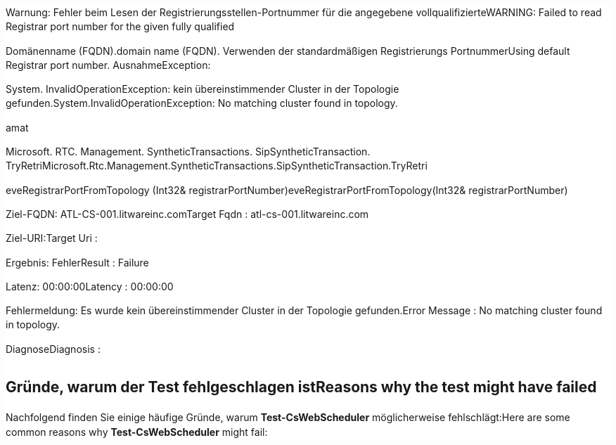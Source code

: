 <span data-ttu-id="24162-145">Warnung: Fehler beim Lesen der Registrierungsstellen-Portnummer für die angegebene vollqualifizierte</span><span class="sxs-lookup"><span data-stu-id="24162-145">WARNING: Failed to read Registrar port number for the given fully qualified</span></span>

<span data-ttu-id="24162-146">Domänenname (FQDN).</span><span class="sxs-lookup"><span data-stu-id="24162-146">domain name (FQDN).</span></span> <span data-ttu-id="24162-147">Verwenden der standardmäßigen Registrierungs Portnummer</span><span class="sxs-lookup"><span data-stu-id="24162-147">Using default Registrar port number.</span></span> <span data-ttu-id="24162-148">Ausnahme</span><span class="sxs-lookup"><span data-stu-id="24162-148">Exception:</span></span>

<span data-ttu-id="24162-149">System. InvalidOperationException: kein übereinstimmender Cluster in der Topologie gefunden.</span><span class="sxs-lookup"><span data-stu-id="24162-149">System.InvalidOperationException: No matching cluster found in topology.</span></span>

<span data-ttu-id="24162-150">am</span><span class="sxs-lookup"><span data-stu-id="24162-150">at</span></span>

<span data-ttu-id="24162-151">Microsoft. RTC. Management. SyntheticTransactions. SipSyntheticTransaction. TryRetri</span><span class="sxs-lookup"><span data-stu-id="24162-151">Microsoft.Rtc.Management.SyntheticTransactions.SipSyntheticTransaction.TryRetri</span></span>

<span data-ttu-id="24162-152">eveRegistrarPortFromTopology (Int32& registrarPortNumber)</span><span class="sxs-lookup"><span data-stu-id="24162-152">eveRegistrarPortFromTopology(Int32& registrarPortNumber)</span></span>

<span data-ttu-id="24162-153">Ziel-FQDN: ATL-CS-001.litwareinc.com</span><span class="sxs-lookup"><span data-stu-id="24162-153">Target Fqdn : atl-cs-001.litwareinc.com</span></span>

<span data-ttu-id="24162-154">Ziel-URI:</span><span class="sxs-lookup"><span data-stu-id="24162-154">Target Uri :</span></span>

<span data-ttu-id="24162-155">Ergebnis: Fehler</span><span class="sxs-lookup"><span data-stu-id="24162-155">Result : Failure</span></span>

<span data-ttu-id="24162-156">Latenz: 00:00:00</span><span class="sxs-lookup"><span data-stu-id="24162-156">Latency : 00:00:00</span></span>

<span data-ttu-id="24162-157">Fehlermeldung: Es wurde kein übereinstimmender Cluster in der Topologie gefunden.</span><span class="sxs-lookup"><span data-stu-id="24162-157">Error Message : No matching cluster found in topology.</span></span>

<span data-ttu-id="24162-158">Diagnose</span><span class="sxs-lookup"><span data-stu-id="24162-158">Diagnosis :</span></span>

</div>

<div>

## <a name="reasons-why-the-test-might-have-failed"></a><span data-ttu-id="24162-159">Gründe, warum der Test fehlgeschlagen ist</span><span class="sxs-lookup"><span data-stu-id="24162-159">Reasons why the test might have failed</span></span>

<span data-ttu-id="24162-160">Nachfolgend finden Sie einige häufige Gründe, warum **Test-CsWebScheduler** möglicherweise fehlschlägt:</span><span class="sxs-lookup"><span data-stu-id="24162-160">Here are some common reasons why **Test-CsWebScheduler** might fail:</span></span>
